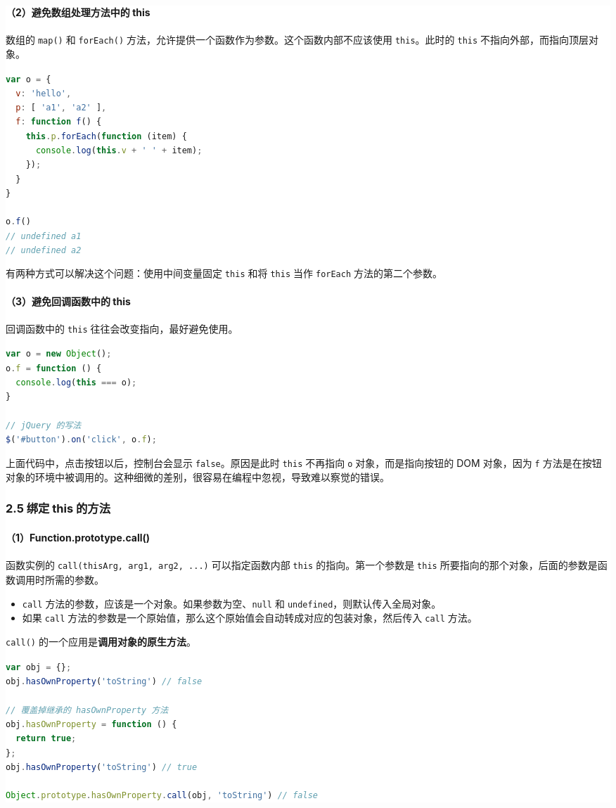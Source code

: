 #### （2）避免数组处理方法中的 this

数组的 `map()` 和 `forEach()` 方法，允许提供一个函数作为参数。这个函数内部不应该使用 `this`。此时的 `this` 不指向外部，而指向顶层对象。

```javascript
var o = {
  v: 'hello',
  p: [ 'a1', 'a2' ],
  f: function f() {
    this.p.forEach(function (item) {
      console.log(this.v + ' ' + item);
    });
  }
}

o.f()
// undefined a1
// undefined a2
```

有两种方式可以解决这个问题：使用中间变量固定 `this` 和将 `this` 当作 `forEach` 方法的第二个参数。

#### （3）避免回调函数中的 this

回调函数中的 `this` 往往会改变指向，最好避免使用。

```javascript
var o = new Object();
o.f = function () {
  console.log(this === o);
}

// jQuery 的写法
$('#button').on('click', o.f);
```

上面代码中，点击按钮以后，控制台会显示 `false`。原因是此时 `this` 不再指向 `o` 对象，而是指向按钮的 DOM 对象，因为 `f` 方法是在按钮对象的环境中被调用的。这种细微的差别，很容易在编程中忽视，导致难以察觉的错误。

### 2.5 绑定 this 的方法

#### （1）Function.prototype.call()

函数实例的 `call(thisArg, arg1, arg2, ...)` 可以指定函数内部 `this` 的指向。第一个参数是 `this` 所要指向的那个对象，后面的参数是函数调用时所需的参数。

- `call` 方法的参数，应该是一个对象。如果参数为空、`null` 和 `undefined`，则默认传入全局对象。
- 如果 `call` 方法的参数是一个原始值，那么这个原始值会自动转成对应的包装对象，然后传入 `call` 方法。

`call()` 的一个应用是**调用对象的原生方法**。

```javascript
var obj = {};
obj.hasOwnProperty('toString') // false

// 覆盖掉继承的 hasOwnProperty 方法
obj.hasOwnProperty = function () {
  return true;
};
obj.hasOwnProperty('toString') // true

Object.prototype.hasOwnProperty.call(obj, 'toString') // false
```
